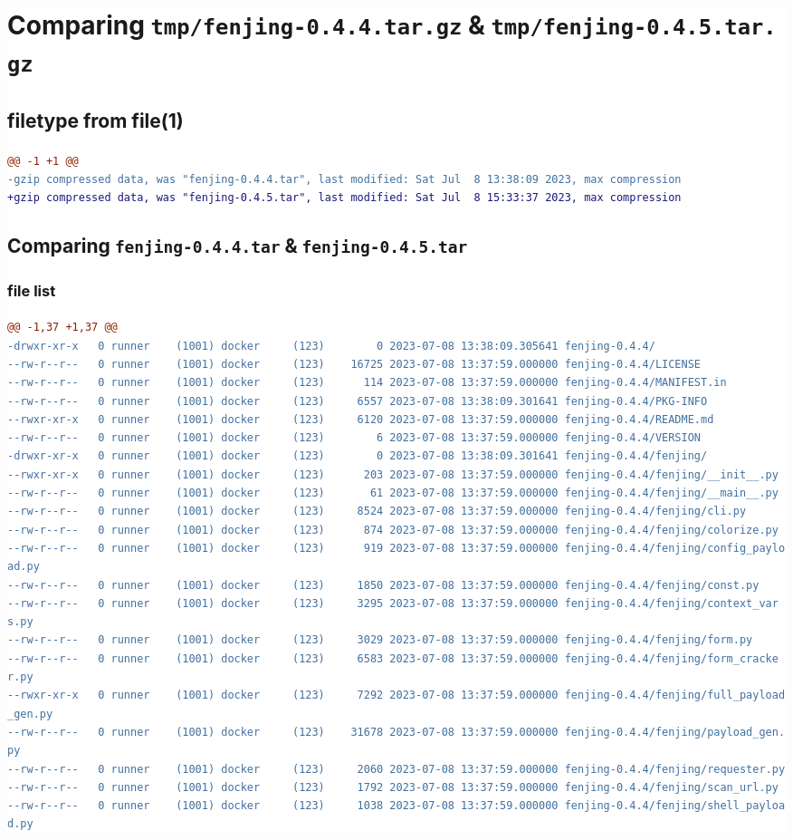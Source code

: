 # Comparing `tmp/fenjing-0.4.4.tar.gz` & `tmp/fenjing-0.4.5.tar.gz`

## filetype from file(1)

```diff
@@ -1 +1 @@
-gzip compressed data, was "fenjing-0.4.4.tar", last modified: Sat Jul  8 13:38:09 2023, max compression
+gzip compressed data, was "fenjing-0.4.5.tar", last modified: Sat Jul  8 15:33:37 2023, max compression
```

## Comparing `fenjing-0.4.4.tar` & `fenjing-0.4.5.tar`

### file list

```diff
@@ -1,37 +1,37 @@
-drwxr-xr-x   0 runner    (1001) docker     (123)        0 2023-07-08 13:38:09.305641 fenjing-0.4.4/
--rw-r--r--   0 runner    (1001) docker     (123)    16725 2023-07-08 13:37:59.000000 fenjing-0.4.4/LICENSE
--rw-r--r--   0 runner    (1001) docker     (123)      114 2023-07-08 13:37:59.000000 fenjing-0.4.4/MANIFEST.in
--rw-r--r--   0 runner    (1001) docker     (123)     6557 2023-07-08 13:38:09.301641 fenjing-0.4.4/PKG-INFO
--rwxr-xr-x   0 runner    (1001) docker     (123)     6120 2023-07-08 13:37:59.000000 fenjing-0.4.4/README.md
--rw-r--r--   0 runner    (1001) docker     (123)        6 2023-07-08 13:37:59.000000 fenjing-0.4.4/VERSION
-drwxr-xr-x   0 runner    (1001) docker     (123)        0 2023-07-08 13:38:09.301641 fenjing-0.4.4/fenjing/
--rwxr-xr-x   0 runner    (1001) docker     (123)      203 2023-07-08 13:37:59.000000 fenjing-0.4.4/fenjing/__init__.py
--rw-r--r--   0 runner    (1001) docker     (123)       61 2023-07-08 13:37:59.000000 fenjing-0.4.4/fenjing/__main__.py
--rw-r--r--   0 runner    (1001) docker     (123)     8524 2023-07-08 13:37:59.000000 fenjing-0.4.4/fenjing/cli.py
--rw-r--r--   0 runner    (1001) docker     (123)      874 2023-07-08 13:37:59.000000 fenjing-0.4.4/fenjing/colorize.py
--rw-r--r--   0 runner    (1001) docker     (123)      919 2023-07-08 13:37:59.000000 fenjing-0.4.4/fenjing/config_payload.py
--rw-r--r--   0 runner    (1001) docker     (123)     1850 2023-07-08 13:37:59.000000 fenjing-0.4.4/fenjing/const.py
--rw-r--r--   0 runner    (1001) docker     (123)     3295 2023-07-08 13:37:59.000000 fenjing-0.4.4/fenjing/context_vars.py
--rw-r--r--   0 runner    (1001) docker     (123)     3029 2023-07-08 13:37:59.000000 fenjing-0.4.4/fenjing/form.py
--rw-r--r--   0 runner    (1001) docker     (123)     6583 2023-07-08 13:37:59.000000 fenjing-0.4.4/fenjing/form_cracker.py
--rwxr-xr-x   0 runner    (1001) docker     (123)     7292 2023-07-08 13:37:59.000000 fenjing-0.4.4/fenjing/full_payload_gen.py
--rw-r--r--   0 runner    (1001) docker     (123)    31678 2023-07-08 13:37:59.000000 fenjing-0.4.4/fenjing/payload_gen.py
--rw-r--r--   0 runner    (1001) docker     (123)     2060 2023-07-08 13:37:59.000000 fenjing-0.4.4/fenjing/requester.py
--rw-r--r--   0 runner    (1001) docker     (123)     1792 2023-07-08 13:37:59.000000 fenjing-0.4.4/fenjing/scan_url.py
--rw-r--r--   0 runner    (1001) docker     (123)     1038 2023-07-08 13:37:59.000000 fenjing-0.4.4/fenjing/shell_payload.py
```